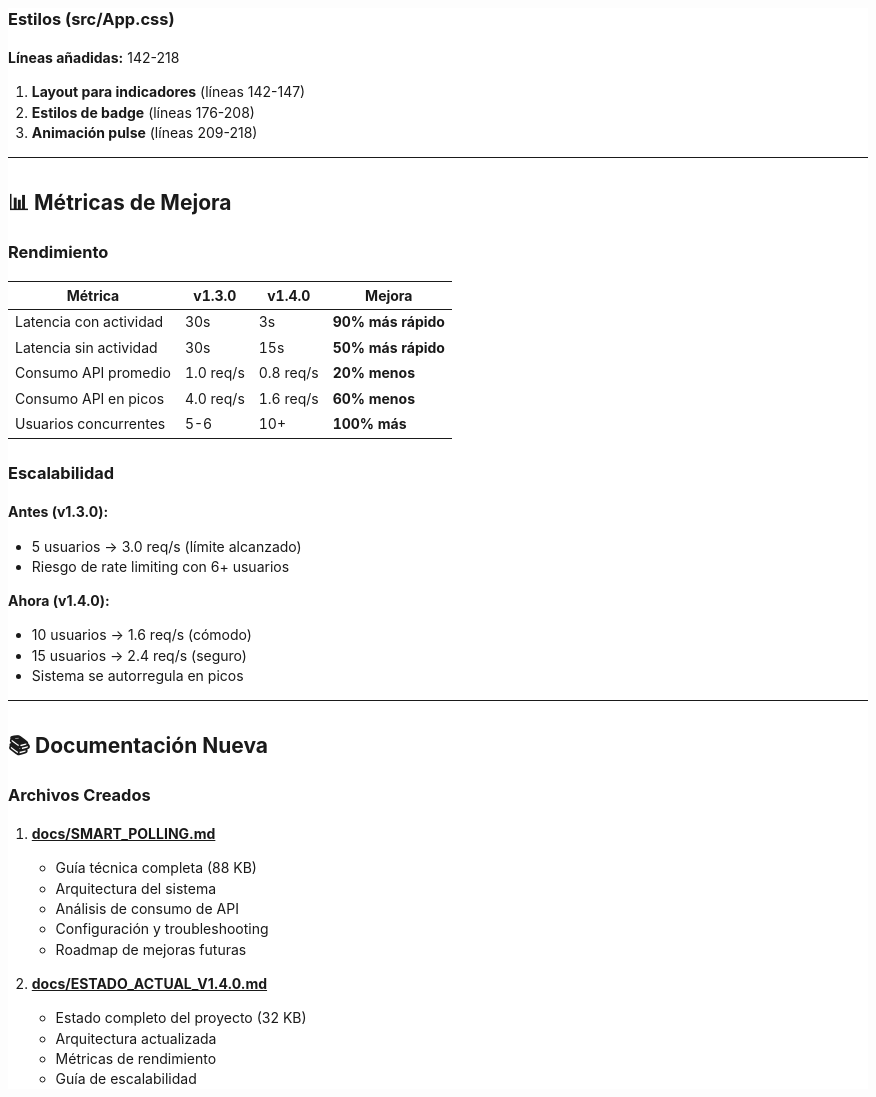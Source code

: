 ### Estilos (src/App.css)

**Líneas añadidas:** 142-218

1. **Layout para indicadores** (líneas 142-147)
2. **Estilos de badge** (líneas 176-208)
3. **Animación pulse** (líneas 209-218)

---

## 📊 Métricas de Mejora

### Rendimiento

| Métrica | v1.3.0 | v1.4.0 | Mejora |
|---------|--------|--------|--------|
| Latencia con actividad | 30s | 3s | **90% más rápido** |
| Latencia sin actividad | 30s | 15s | **50% más rápido** |
| Consumo API promedio | 1.0 req/s | 0.8 req/s | **20% menos** |
| Consumo API en picos | 4.0 req/s | 1.6 req/s | **60% menos** |
| Usuarios concurrentes | 5-6 | 10+ | **100% más** |

### Escalabilidad

**Antes (v1.3.0):**
- 5 usuarios → 3.0 req/s (límite alcanzado)
- Riesgo de rate limiting con 6+ usuarios

**Ahora (v1.4.0):**
- 10 usuarios → 1.6 req/s (cómodo)
- 15 usuarios → 2.4 req/s (seguro)
- Sistema se autorregula en picos

---

## 📚 Documentación Nueva

### Archivos Creados

1. **[docs/SMART_POLLING.md](docs/SMART_POLLING.md)**
   - Guía técnica completa (88 KB)
   - Arquitectura del sistema
   - Análisis de consumo de API
   - Configuración y troubleshooting
   - Roadmap de mejoras futuras

2. **[docs/ESTADO_ACTUAL_V1.4.0.md](docs/ESTADO_ACTUAL_V1.4.0.md)**
   - Estado completo del proyecto (32 KB)
   - Arquitectura actualizada
   - Métricas de rendimiento
   - Guía de escalabilidad
